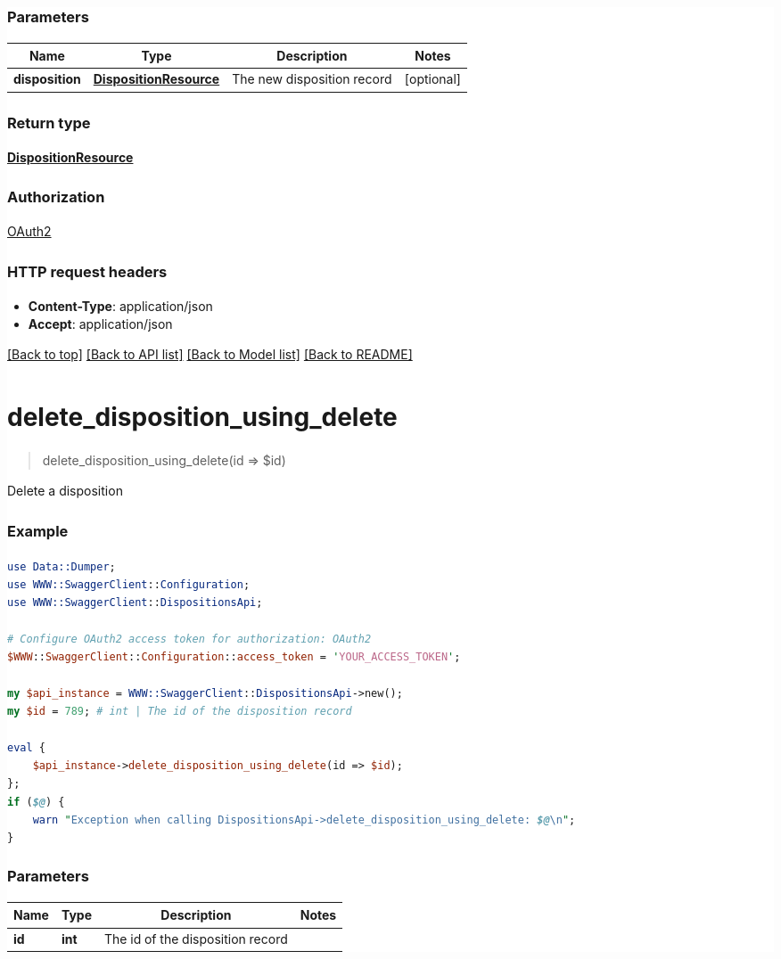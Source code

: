 ### Parameters

Name | Type | Description  | Notes
------------- | ------------- | ------------- | -------------
 **disposition** | [**DispositionResource**](DispositionResource.md)| The new disposition record | [optional] 

### Return type

[**DispositionResource**](DispositionResource.md)

### Authorization

[OAuth2](../README.md#OAuth2)

### HTTP request headers

 - **Content-Type**: application/json
 - **Accept**: application/json

[[Back to top]](#) [[Back to API list]](../README.md#documentation-for-api-endpoints) [[Back to Model list]](../README.md#documentation-for-models) [[Back to README]](../README.md)

# **delete_disposition_using_delete**
> delete_disposition_using_delete(id => $id)

Delete a disposition

### Example 
```perl
use Data::Dumper;
use WWW::SwaggerClient::Configuration;
use WWW::SwaggerClient::DispositionsApi;

# Configure OAuth2 access token for authorization: OAuth2
$WWW::SwaggerClient::Configuration::access_token = 'YOUR_ACCESS_TOKEN';

my $api_instance = WWW::SwaggerClient::DispositionsApi->new();
my $id = 789; # int | The id of the disposition record

eval { 
    $api_instance->delete_disposition_using_delete(id => $id);
};
if ($@) {
    warn "Exception when calling DispositionsApi->delete_disposition_using_delete: $@\n";
}
```

### Parameters

Name | Type | Description  | Notes
------------- | ------------- | ------------- | -------------
 **id** | **int**| The id of the disposition record | 
